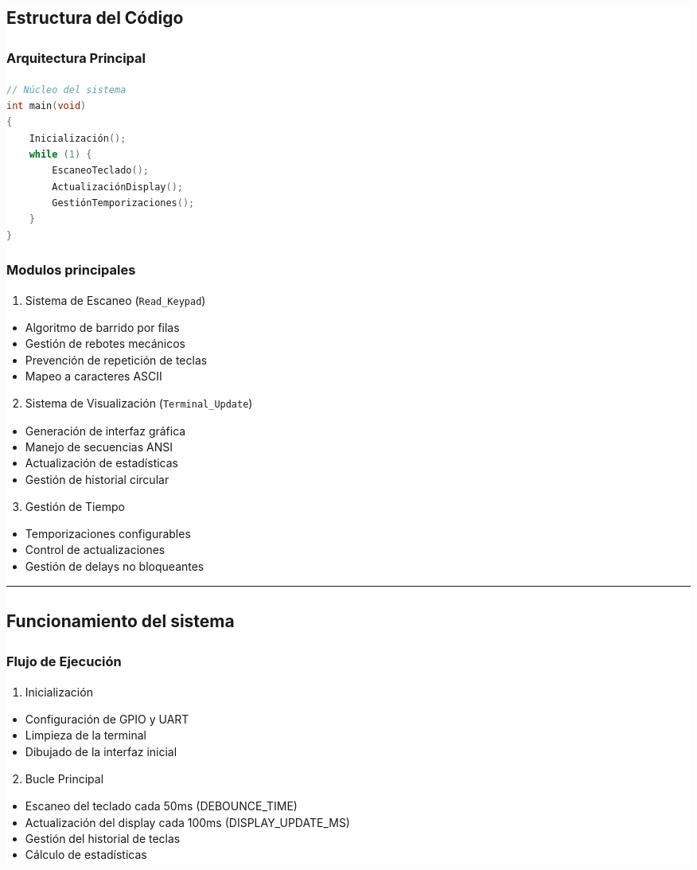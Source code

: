 
## Estructura del Código

### Arquitectura Principal

```c
// Núcleo del sistema
int main(void)
{
    Inicialización();
    while (1) {
        EscaneoTeclado();
        ActualizaciónDisplay();
        GestiónTemporizaciones();
    }
}
```

### Modulos principales
1. Sistema de Escaneo (`Read_Keypad`)
 - Algoritmo de barrido por filas
 - Gestión de rebotes mecánicos
 - Prevención de repetición de teclas
 - Mapeo a caracteres ASCII

2. Sistema de Visualización (`Terminal_Update`)
 - Generación de interfaz gráfica
 - Manejo de secuencias ANSI
 - Actualización de estadísticas
 - Gestión de historial circular

3. Gestión de Tiempo
 - Temporizaciones configurables
 - Control de actualizaciones
 - Gestión de delays no bloqueantes 

---

## Funcionamiento del sistema
### Flujo de Ejecución
1. Inicialización
 - Configuración de GPIO y UART
 - Limpieza de la terminal
 - Dibujado de la interfaz inicial

2. Bucle Principal
 - Escaneo del teclado cada 50ms (DEBOUNCE_TIME)
 - Actualización del display cada 100ms (DISPLAY_UPDATE_MS)
 - Gestión del historial de teclas
 - Cálculo de estadísticas
